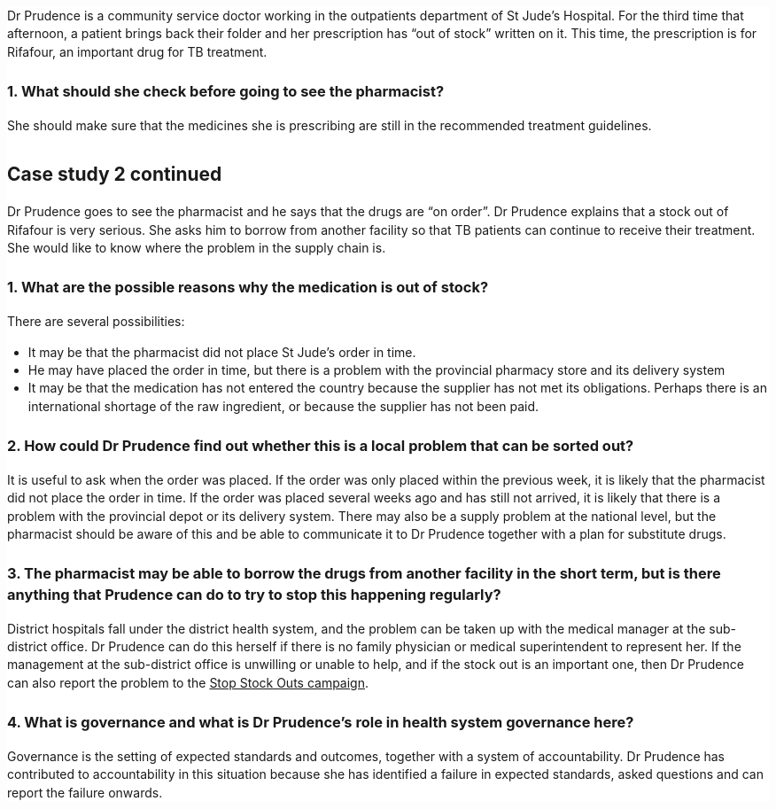 Dr Prudence is a community service doctor working in the outpatients department of St Jude’s Hospital. For the third time that afternoon, a patient brings back their folder and her prescription has “out of stock” written on it. This time, the prescription is for Rifafour, an important drug for TB treatment. 

### 1. What should she check before going to see the pharmacist?

She should make sure that the medicines she is prescribing are still in the recommended treatment guidelines.

## Case study 2 continued

Dr Prudence goes to see the pharmacist and he says that the drugs are “on order”. Dr Prudence explains that a stock out of Rifafour is very serious. She asks him to borrow from another facility so that TB patients can continue to receive their treatment. She would like to know where the problem in the supply chain is. 

### 1. What are the possible reasons why the medication is out of stock?

There are several possibilities: 

* It may be that the pharmacist did not place St Jude’s order in time. 
* He may have placed the order in time, but there is a problem with the provincial pharmacy store and its delivery system
* It may be that the medication has not entered the country because the supplier has not met its obligations. Perhaps there is an international shortage of the raw ingredient, or because the supplier has not been paid.

### 2. How could Dr Prudence find out whether this is a local problem that can be sorted out?

It is useful to ask when the order was placed. If the order was only placed within the previous week, it is likely that the pharmacist did not place the order in time. If the order was placed several weeks ago and has still not arrived, it is likely that there is a problem with the provincial depot or its delivery system. There may also be a supply problem at the national level, but the pharmacist should be aware of this and be able to communicate it to Dr Prudence together with a plan for substitute drugs.

### 3. The pharmacist may be able to borrow the drugs from another facility in the short term, but is there anything that Prudence can do to try to stop this happening regularly? 

District hospitals fall under the district health system, and the problem can be taken up with the medical manager at the sub-district office. Dr Prudence can do this herself if there is no family physician or medical superintendent to represent her. If the management at the sub-district office is unwilling or unable to help, and if the stock out is an important one, then Dr Prudence can also report the problem to the [Stop Stock Outs campaign](report@stockouts.org).

### 4. What is governance and what is Dr Prudence’s role in health system governance here?

Governance is the setting of expected standards and outcomes, together with a system of accountability. Dr Prudence has contributed to accountability in this situation because she has identified a failure in expected standards, asked questions and can report the failure onwards.